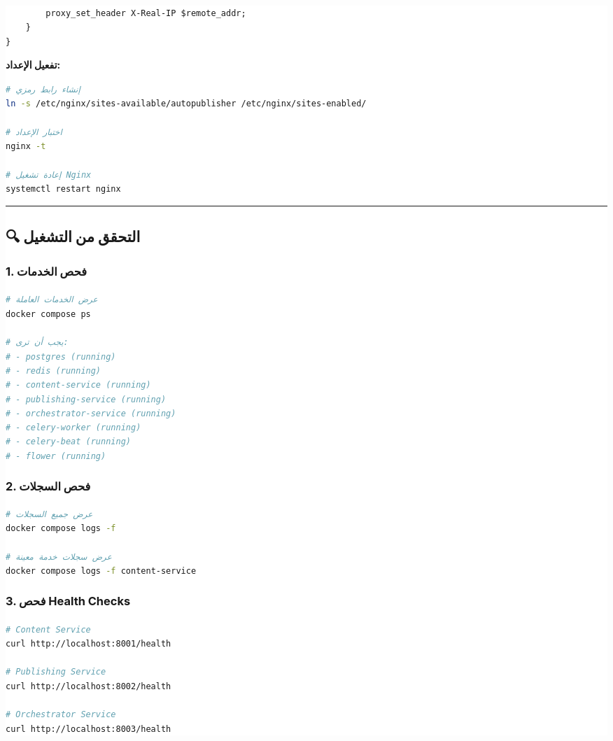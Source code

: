 ```nginx
        proxy_set_header X-Real-IP $remote_addr;
    }
}
```

**تفعيل الإعداد:**

```bash
# إنشاء رابط رمزي
ln -s /etc/nginx/sites-available/autopublisher /etc/nginx/sites-enabled/

# اختبار الإعداد
nginx -t

# إعادة تشغيل Nginx
systemctl restart nginx
```

---

## 🔍 التحقق من التشغيل

### 1. فحص الخدمات

```bash
# عرض الخدمات العاملة
docker compose ps

# يجب أن ترى:
# - postgres (running)
# - redis (running)
# - content-service (running)
# - publishing-service (running)
# - orchestrator-service (running)
# - celery-worker (running)
# - celery-beat (running)
# - flower (running)
```

### 2. فحص السجلات

```bash
# عرض جميع السجلات
docker compose logs -f

# عرض سجلات خدمة معينة
docker compose logs -f content-service
```

### 3. فحص Health Checks

```bash
# Content Service
curl http://localhost:8001/health

# Publishing Service
curl http://localhost:8002/health

# Orchestrator Service
curl http://localhost:8003/health
```
